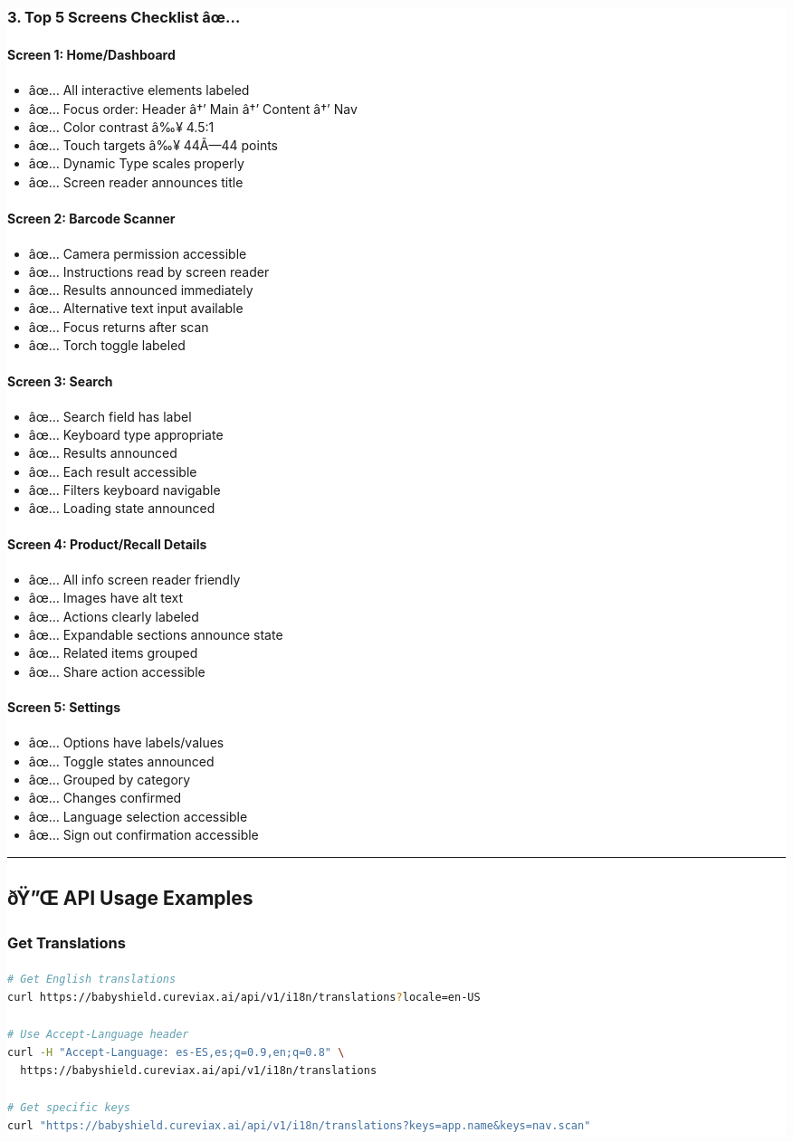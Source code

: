 ### 3. Top 5 Screens Checklist âœ…

#### Screen 1: Home/Dashboard
- âœ… All interactive elements labeled
- âœ… Focus order: Header â†’ Main â†’ Content â†’ Nav
- âœ… Color contrast â‰¥ 4.5:1
- âœ… Touch targets â‰¥ 44Ã—44 points
- âœ… Dynamic Type scales properly
- âœ… Screen reader announces title

#### Screen 2: Barcode Scanner
- âœ… Camera permission accessible
- âœ… Instructions read by screen reader
- âœ… Results announced immediately
- âœ… Alternative text input available
- âœ… Focus returns after scan
- âœ… Torch toggle labeled

#### Screen 3: Search
- âœ… Search field has label
- âœ… Keyboard type appropriate
- âœ… Results announced
- âœ… Each result accessible
- âœ… Filters keyboard navigable
- âœ… Loading state announced

#### Screen 4: Product/Recall Details
- âœ… All info screen reader friendly
- âœ… Images have alt text
- âœ… Actions clearly labeled
- âœ… Expandable sections announce state
- âœ… Related items grouped
- âœ… Share action accessible

#### Screen 5: Settings
- âœ… Options have labels/values
- âœ… Toggle states announced
- âœ… Grouped by category
- âœ… Changes confirmed
- âœ… Language selection accessible
- âœ… Sign out confirmation accessible

---

## ðŸ”Œ API Usage Examples

### Get Translations
```bash
# Get English translations
curl https://babyshield.cureviax.ai/api/v1/i18n/translations?locale=en-US

# Use Accept-Language header
curl -H "Accept-Language: es-ES,es;q=0.9,en;q=0.8" \
  https://babyshield.cureviax.ai/api/v1/i18n/translations

# Get specific keys
curl "https://babyshield.cureviax.ai/api/v1/i18n/translations?keys=app.name&keys=nav.scan"
```
